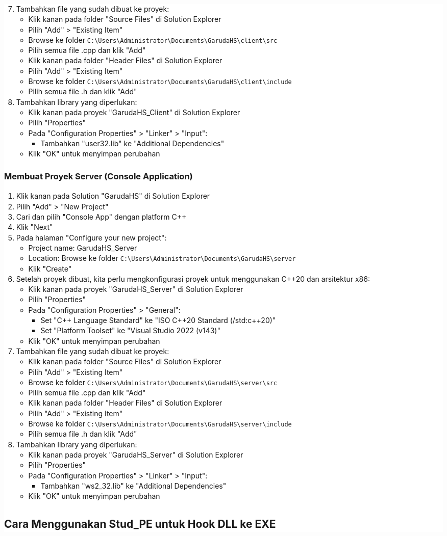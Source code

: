 7. Tambahkan file yang sudah dibuat ke proyek:
   - Klik kanan pada folder "Source Files" di Solution Explorer
   - Pilih "Add" > "Existing Item"
   - Browse ke folder `C:\Users\Administrator\Documents\GarudaHS\client\src`
   - Pilih semua file .cpp dan klik "Add"
   - Klik kanan pada folder "Header Files" di Solution Explorer
   - Pilih "Add" > "Existing Item"
   - Browse ke folder `C:\Users\Administrator\Documents\GarudaHS\client\include`
   - Pilih semua file .h dan klik "Add"
8. Tambahkan library yang diperlukan:
   - Klik kanan pada proyek "GarudaHS_Client" di Solution Explorer
   - Pilih "Properties"
   - Pada "Configuration Properties" > "Linker" > "Input":
     - Tambahkan "user32.lib" ke "Additional Dependencies"
   - Klik "OK" untuk menyimpan perubahan

### Membuat Proyek Server (Console Application)

1. Klik kanan pada Solution "GarudaHS" di Solution Explorer
2. Pilih "Add" > "New Project"
3. Cari dan pilih "Console App" dengan platform C++
4. Klik "Next"
5. Pada halaman "Configure your new project":
   - Project name: GarudaHS_Server
   - Location: Browse ke folder `C:\Users\Administrator\Documents\GarudaHS\server`
   - Klik "Create"
6. Setelah proyek dibuat, kita perlu mengkonfigurasi proyek untuk menggunakan C++20 dan arsitektur x86:
   - Klik kanan pada proyek "GarudaHS_Server" di Solution Explorer
   - Pilih "Properties"
   - Pada "Configuration Properties" > "General":
     - Set "C++ Language Standard" ke "ISO C++20 Standard (/std:c++20)"
     - Set "Platform Toolset" ke "Visual Studio 2022 (v143)"
   - Klik "OK" untuk menyimpan perubahan
7. Tambahkan file yang sudah dibuat ke proyek:
   - Klik kanan pada folder "Source Files" di Solution Explorer
   - Pilih "Add" > "Existing Item"
   - Browse ke folder `C:\Users\Administrator\Documents\GarudaHS\server\src`
   - Pilih semua file .cpp dan klik "Add"
   - Klik kanan pada folder "Header Files" di Solution Explorer
   - Pilih "Add" > "Existing Item"
   - Browse ke folder `C:\Users\Administrator\Documents\GarudaHS\server\include`
   - Pilih semua file .h dan klik "Add"
8. Tambahkan library yang diperlukan:
   - Klik kanan pada proyek "GarudaHS_Server" di Solution Explorer
   - Pilih "Properties"
   - Pada "Configuration Properties" > "Linker" > "Input":
     - Tambahkan "ws2_32.lib" ke "Additional Dependencies"
   - Klik "OK" untuk menyimpan perubahan

## Cara Menggunakan Stud_PE untuk Hook DLL ke EXE
